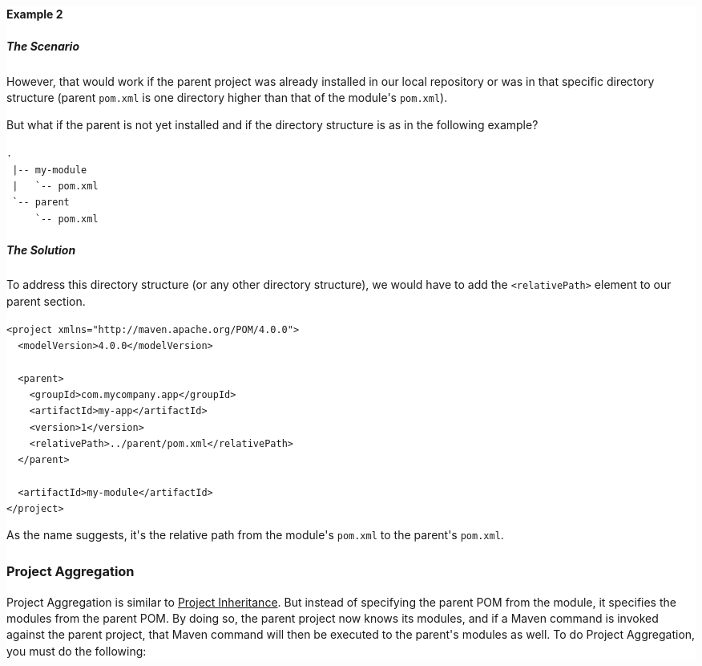 
#### Example 2


##### The Scenario


 However, that would work if the parent project was already installed in our local repository or was in that specific directory structure (parent `pom.xml` is one directory higher than that of the module's `pom.xml`).


 But what if the parent is not yet installed and if the directory structure is as in the following example?



```
.
 |-- my-module
 |   `-- pom.xml
 `-- parent
     `-- pom.xml
```


##### The Solution


 To address this directory structure (or any other directory structure), we would have to add the `<relativePath>` element to our parent section.



```
<project xmlns="http://maven.apache.org/POM/4.0.0">
  <modelVersion>4.0.0</modelVersion>

  <parent>
    <groupId>com.mycompany.app</groupId>
    <artifactId>my-app</artifactId>
    <version>1</version>
    <relativePath>../parent/pom.xml</relativePath>
  </parent>

  <artifactId>my-module</artifactId>
</project>
```

 As the name suggests, it's the relative path from the module's `pom.xml` to the parent's `pom.xml`.





### Project Aggregation


 Project Aggregation is similar to [Project Inheritance](Project_Inheritance). But instead of specifying the parent POM from the module, it specifies the modules from the parent POM. By doing so, the parent project now knows its modules, and if a Maven command is invoked against the parent project, that Maven command will then be executed to the parent's modules as well. To do Project Aggregation, you must do the following:
